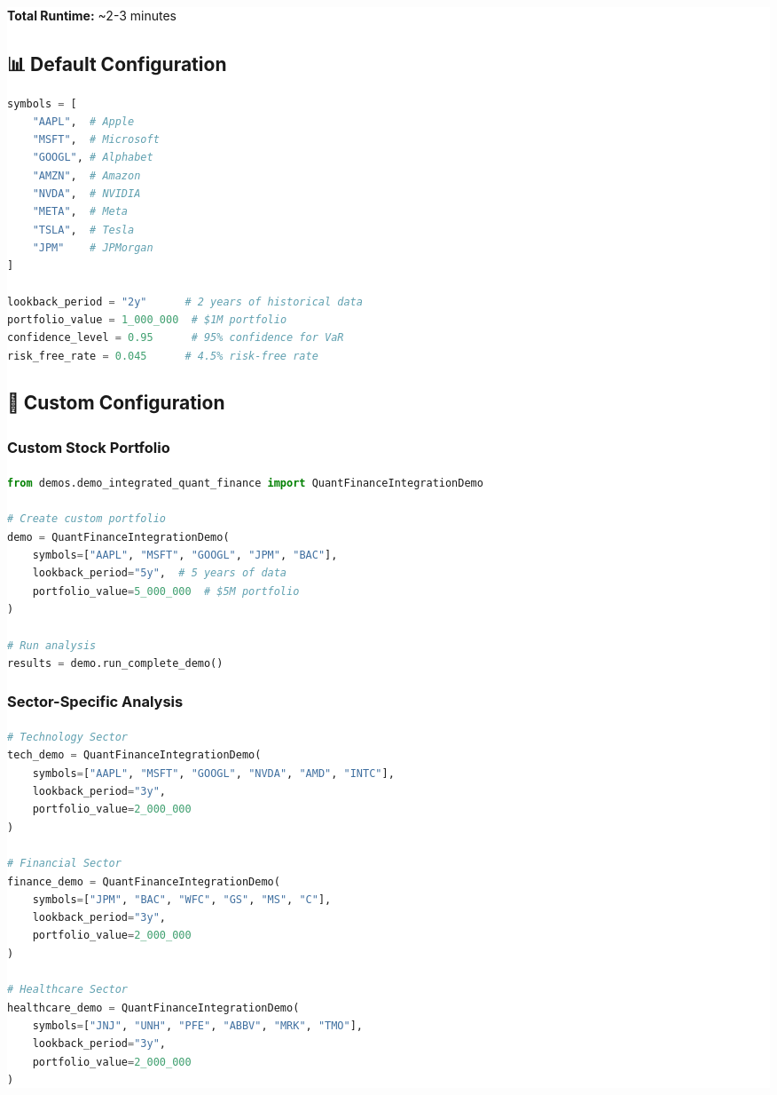 **Total Runtime:** ~2-3 minutes

## 📊 Default Configuration

```python
symbols = [
    "AAPL",  # Apple
    "MSFT",  # Microsoft
    "GOOGL", # Alphabet
    "AMZN",  # Amazon
    "NVDA",  # NVIDIA
    "META",  # Meta
    "TSLA",  # Tesla
    "JPM"    # JPMorgan
]

lookback_period = "2y"      # 2 years of historical data
portfolio_value = 1_000_000  # $1M portfolio
confidence_level = 0.95      # 95% confidence for VaR
risk_free_rate = 0.045      # 4.5% risk-free rate
```

## 🔧 Custom Configuration

### Custom Stock Portfolio

```python
from demos.demo_integrated_quant_finance import QuantFinanceIntegrationDemo

# Create custom portfolio
demo = QuantFinanceIntegrationDemo(
    symbols=["AAPL", "MSFT", "GOOGL", "JPM", "BAC"],
    lookback_period="5y",  # 5 years of data
    portfolio_value=5_000_000  # $5M portfolio
)

# Run analysis
results = demo.run_complete_demo()
```

### Sector-Specific Analysis

```python
# Technology Sector
tech_demo = QuantFinanceIntegrationDemo(
    symbols=["AAPL", "MSFT", "GOOGL", "NVDA", "AMD", "INTC"],
    lookback_period="3y",
    portfolio_value=2_000_000
)

# Financial Sector
finance_demo = QuantFinanceIntegrationDemo(
    symbols=["JPM", "BAC", "WFC", "GS", "MS", "C"],
    lookback_period="3y",
    portfolio_value=2_000_000
)

# Healthcare Sector
healthcare_demo = QuantFinanceIntegrationDemo(
    symbols=["JNJ", "UNH", "PFE", "ABBV", "MRK", "TMO"],
    lookback_period="3y",
    portfolio_value=2_000_000
)
```
